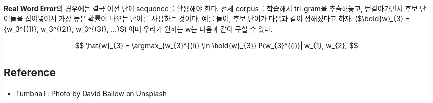 **Real Word Error**의 경우에는 결국 이전 단어 sequence를 활용해야 한다. 전체 corpus를 학습해서 tri-gram을 추출해놓고, 번갈아가면서 후보 단어들을 집어넣어서 가장 높은 확률이 나오는 단어를 사용하는 것이다. 예를 들어, 후보 단어가 다음과 같이 정해졌다고 하자. ($\bold{w}_{3} = {w_3^{(1)}, w_3^{(2)}, w_3^{(3)}, ...}$) 이때 우리가 원하는 w는 다음과 같이 구할 수 있다.

$$
\hat{w}_{3} = \argmax_{w_{3}^{(i)} \in \bold{w}_{3}} P(w_{3}^{(i)}| w_{1}, w_{2}) 
$$

## Reference

- Tumbnail : Photo by [David Ballew](https://unsplash.com/@daveballew?utm_source=unsplash&utm_medium=referral&utm_content=creditCopyText) on [Unsplash](https://unsplash.com/@daveballew?utm_source=unsplash&utm_medium=referral&utm_content=creditCopyText)